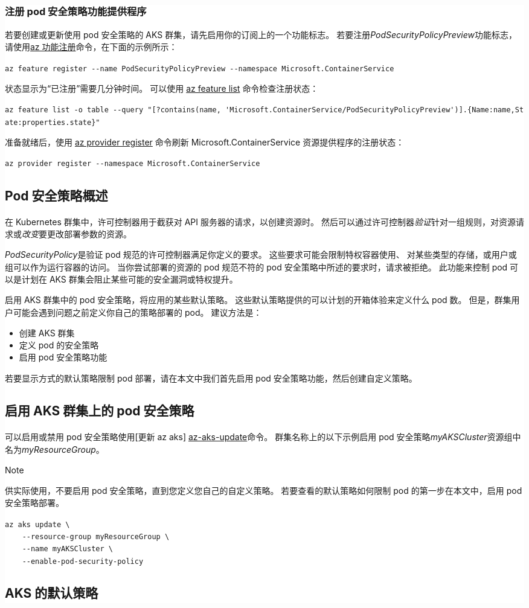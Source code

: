 ### <a name="register-pod-security-policy-feature-provider"></a>注册 pod 安全策略功能提供程序

若要创建或更新使用 pod 安全策略的 AKS 群集，请先启用你的订阅上的一个功能标志。 若要注册*PodSecurityPolicyPreview*功能标志，请使用[az 功能注册][ az-feature-register]命令，在下面的示例所示：

```azurecli-interactive
az feature register --name PodSecurityPolicyPreview --namespace Microsoft.ContainerService
```

状态显示为“已注册”需要几分钟时间。 可以使用 [az feature list][az-feature-list] 命令检查注册状态：

```azurecli-interactive
az feature list -o table --query "[?contains(name, 'Microsoft.ContainerService/PodSecurityPolicyPreview')].{Name:name,State:properties.state}"
```

准备就绪后，使用 [az provider register][az-provider-register] 命令刷新 Microsoft.ContainerService 资源提供程序的注册状态：

```azurecli-interactive
az provider register --namespace Microsoft.ContainerService
```

## <a name="overview-of-pod-security-policies"></a>Pod 安全策略概述

在 Kubernetes 群集中，许可控制器用于截获对 API 服务器的请求，以创建资源时。 然后可以通过许可控制器*验证*针对一组规则，对资源请求或*改变*要更改部署参数的资源。

*PodSecurityPolicy*是验证 pod 规范的许可控制器满足你定义的要求。 这些要求可能会限制特权容器使用、 对某些类型的存储，或用户或组可以作为运行容器的访问。 当你尝试部署的资源的 pod 规范不符的 pod 安全策略中所述的要求时，请求被拒绝。 此功能来控制 pod 可以是计划在 AKS 群集会阻止某些可能的安全漏洞或特权提升。

启用 AKS 群集中的 pod 安全策略，将应用的某些默认策略。 这些默认策略提供的可以计划的开箱体验来定义什么 pod 数。 但是，群集用户可能会遇到问题之前定义你自己的策略部署的 pod。 建议方法是：

* 创建 AKS 群集
* 定义 pod 的安全策略
* 启用 pod 安全策略功能

若要显示方式的默认策略限制 pod 部署，请在本文中我们首先启用 pod 安全策略功能，然后创建自定义策略。

## <a name="enable-pod-security-policy-on-an-aks-cluster"></a>启用 AKS 群集上的 pod 安全策略

可以启用或禁用 pod 安全策略使用[更新 az aks] [ az-aks-update]命令。 群集名称上的以下示例启用 pod 安全策略*myAKSCluster*资源组中名为*myResourceGroup*。

> [!NOTE]
> 供实际使用，不要启用 pod 安全策略，直到您定义您自己的自定义策略。 若要查看的默认策略如何限制 pod 的第一步在本文中，启用 pod 安全策略部署。

```azurecli-interactive
az aks update \
    --resource-group myResourceGroup \
    --name myAKSCluster \
    --enable-pod-security-policy
```

## <a name="default-aks-policies"></a>AKS 的默认策略


[kubectl-apply]: https://kubernetes.io/docs/reference/generated/kubectl/kubectl-commands#apply
[kubectl-delete]: https://kubernetes.io/docs/reference/generated/kubectl/kubectl-commands#delete
[kubectl-get]: https://kubernetes.io/docs/reference/generated/kubectl/kubectl-commands#get
[kubectl-create]: https://kubernetes.io/docs/reference/generated/kubectl/kubectl-commands#create
[kubectl-describe]: https://kubernetes.io/docs/reference/generated/kubectl/kubectl-commands#describe
[kubectl-logs]: https://kubernetes.io/docs/reference/generated/kubectl/kubectl-commands#logs
[terms-of-use]: https://azure.microsoft.com/support/legal/preview-supplemental-terms/
[kubernetes-policy-reference]: https://kubernetes.io/docs/concepts/policy/pod-security-policy/#policy-reference
[aks-github]: https://github.com/azure/aks/issues
[aks-quickstart-cli]: kubernetes-walkthrough.md
[aks-quickstart-portal]: kubernetes-walkthrough-portal.md
[install-azure-cli]: /cli/azure/install-azure-cli
[network-policies]: use-network-policies.md
[az-feature-register]: /cli/azure/feature#az-feature-register
[az-feature-list]: /cli/azure/feature#az-feature-list
[az-provider-register]: /cli/azure/provider#az-provider-register
[az-aks-get-credentials]: /cli/azure/aks#az-aks-get-credentials
[az-aks-update]: /cli/azure/ext/aks-preview/aks#ext-aks-preview-az-aks-update
[az-extension-add]: /cli/azure/extension#az-extension-add